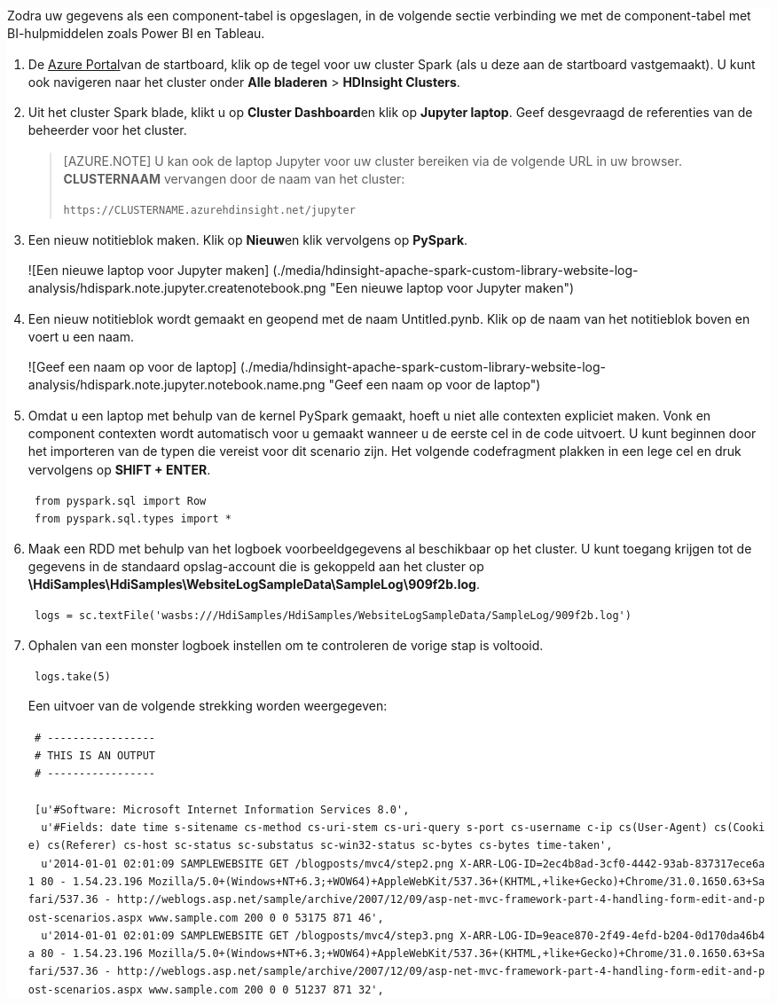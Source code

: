 Zodra uw gegevens als een component-tabel is opgeslagen, in de volgende sectie verbinding we met de component-tabel met BI-hulpmiddelen zoals Power BI en Tableau.

1. De [Azure Portal](https://portal.azure.com/)van de startboard, klik op de tegel voor uw cluster Spark (als u deze aan de startboard vastgemaakt). U kunt ook navigeren naar het cluster onder **Alle bladeren** > **HDInsight Clusters**.   

2. Uit het cluster Spark blade, klikt u op **Cluster Dashboard**en klik op **Jupyter laptop**. Geef desgevraagd de referenties van de beheerder voor het cluster.

    > [AZURE.NOTE] U kan ook de laptop Jupyter voor uw cluster bereiken via de volgende URL in uw browser. __CLUSTERNAAM__ vervangen door de naam van het cluster:
    >
    > `https://CLUSTERNAME.azurehdinsight.net/jupyter`

2. Een nieuw notitieblok maken. Klik op **Nieuw**en klik vervolgens op **PySpark**.

    ![Een nieuwe laptop voor Jupyter maken] (./media/hdinsight-apache-spark-custom-library-website-log-analysis/hdispark.note.jupyter.createnotebook.png "Een nieuwe laptop voor Jupyter maken")

3. Een nieuw notitieblok wordt gemaakt en geopend met de naam Untitled.pynb. Klik op de naam van het notitieblok boven en voert u een naam.

    ![Geef een naam op voor de laptop] (./media/hdinsight-apache-spark-custom-library-website-log-analysis/hdispark.note.jupyter.notebook.name.png "Geef een naam op voor de laptop")

4. Omdat u een laptop met behulp van de kernel PySpark gemaakt, hoeft u niet alle contexten expliciet maken. Vonk en component contexten wordt automatisch voor u gemaakt wanneer u de eerste cel in de code uitvoert. U kunt beginnen door het importeren van de typen die vereist voor dit scenario zijn. Het volgende codefragment plakken in een lege cel en druk vervolgens op **SHIFT + ENTER**.


        from pyspark.sql import Row
        from pyspark.sql.types import *


5. Maak een RDD met behulp van het logboek voorbeeldgegevens al beschikbaar op het cluster. U kunt toegang krijgen tot de gegevens in de standaard opslag-account die is gekoppeld aan het cluster op **\HdiSamples\HdiSamples\WebsiteLogSampleData\SampleLog\909f2b.log**.


        logs = sc.textFile('wasbs:///HdiSamples/HdiSamples/WebsiteLogSampleData/SampleLog/909f2b.log')


6. Ophalen van een monster logboek instellen om te controleren de vorige stap is voltooid.

        logs.take(5)

    Een uitvoer van de volgende strekking worden weergegeven:

        # -----------------
        # THIS IS AN OUTPUT
        # -----------------

        [u'#Software: Microsoft Internet Information Services 8.0',
         u'#Fields: date time s-sitename cs-method cs-uri-stem cs-uri-query s-port cs-username c-ip cs(User-Agent) cs(Cookie) cs(Referer) cs-host sc-status sc-substatus sc-win32-status sc-bytes cs-bytes time-taken',
         u'2014-01-01 02:01:09 SAMPLEWEBSITE GET /blogposts/mvc4/step2.png X-ARR-LOG-ID=2ec4b8ad-3cf0-4442-93ab-837317ece6a1 80 - 1.54.23.196 Mozilla/5.0+(Windows+NT+6.3;+WOW64)+AppleWebKit/537.36+(KHTML,+like+Gecko)+Chrome/31.0.1650.63+Safari/537.36 - http://weblogs.asp.net/sample/archive/2007/12/09/asp-net-mvc-framework-part-4-handling-form-edit-and-post-scenarios.aspx www.sample.com 200 0 0 53175 871 46',
         u'2014-01-01 02:01:09 SAMPLEWEBSITE GET /blogposts/mvc4/step3.png X-ARR-LOG-ID=9eace870-2f49-4efd-b204-0d170da46b4a 80 - 1.54.23.196 Mozilla/5.0+(Windows+NT+6.3;+WOW64)+AppleWebKit/537.36+(KHTML,+like+Gecko)+Chrome/31.0.1650.63+Safari/537.36 - http://weblogs.asp.net/sample/archive/2007/12/09/asp-net-mvc-framework-part-4-handling-form-edit-and-post-scenarios.aspx www.sample.com 200 0 0 51237 871 32',